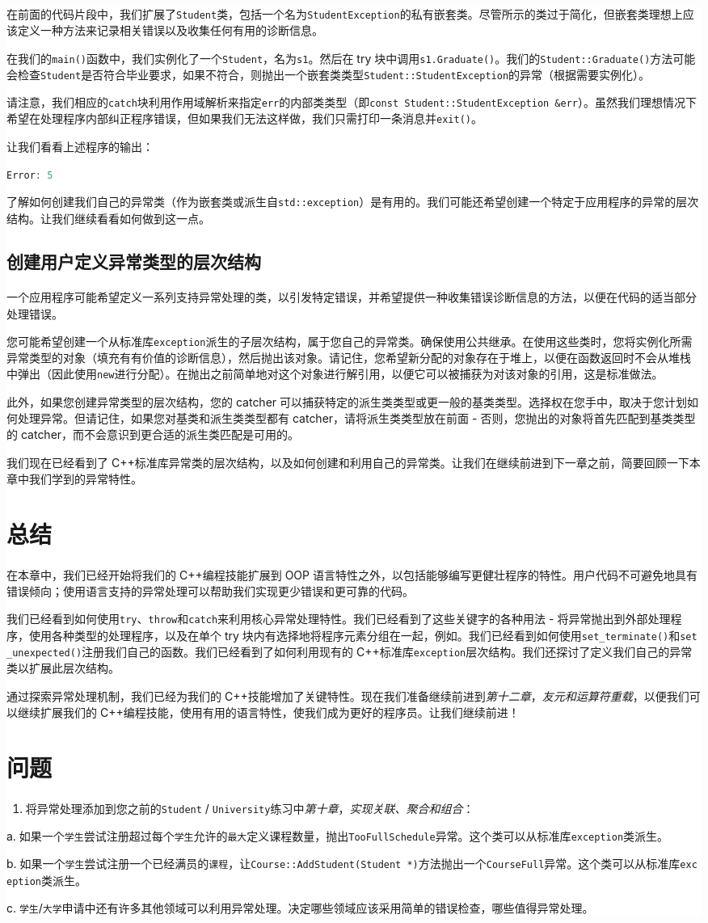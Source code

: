 在前面的代码片段中，我们扩展了`Student`类，包括一个名为`StudentException`的私有嵌套类。尽管所示的类过于简化，但嵌套类理想上应该定义一种方法来记录相关错误以及收集任何有用的诊断信息。

在我们的`main()`函数中，我们实例化了一个`Student`，名为`s1`。然后在 try 块中调用`s1.Graduate()`。我们的`Student::Graduate()`方法可能会检查`Student`是否符合毕业要求，如果不符合，则抛出一个嵌套类类型`Student::StudentException`的异常（根据需要实例化）。

请注意，我们相应的`catch`块利用作用域解析来指定`err`的内部类类型（即`const Student::StudentException &err`）。虽然我们理想情况下希望在处理程序内部纠正程序错误，但如果我们无法这样做，我们只需打印一条消息并`exit()`。

让我们看看上述程序的输出：

```cpp
Error: 5
```

了解如何创建我们自己的异常类（作为嵌套类或派生自`std::exception`）是有用的。我们可能还希望创建一个特定于应用程序的异常的层次结构。让我们继续看看如何做到这一点。

## 创建用户定义异常类型的层次结构

一个应用程序可能希望定义一系列支持异常处理的类，以引发特定错误，并希望提供一种收集错误诊断信息的方法，以便在代码的适当部分处理错误。

您可能希望创建一个从标准库`exception`派生的子层次结构，属于您自己的异常类。确保使用公共继承。在使用这些类时，您将实例化所需异常类型的对象（填充有有价值的诊断信息），然后抛出该对象。请记住，您希望新分配的对象存在于堆上，以便在函数返回时不会从堆栈中弹出（因此使用`new`进行分配）。在抛出之前简单地对这个对象进行解引用，以便它可以被捕获为对该对象的引用，这是标准做法。

此外，如果您创建异常类型的层次结构，您的 catcher 可以捕获特定的派生类类型或更一般的基类类型。选择权在您手中，取决于您计划如何处理异常。但请记住，如果您对基类和派生类类型都有 catcher，请将派生类类型放在前面 - 否则，您抛出的对象将首先匹配到基类类型的 catcher，而不会意识到更合适的派生类匹配是可用的。

我们现在已经看到了 C++标准库异常类的层次结构，以及如何创建和利用自己的异常类。让我们在继续前进到下一章之前，简要回顾一下本章中我们学到的异常特性。

# 总结

在本章中，我们已经开始将我们的 C++编程技能扩展到 OOP 语言特性之外，以包括能够编写更健壮程序的特性。用户代码不可避免地具有错误倾向；使用语言支持的异常处理可以帮助我们实现更少错误和更可靠的代码。

我们已经看到如何使用`try`、`throw`和`catch`来利用核心异常处理特性。我们已经看到了这些关键字的各种用法 - 将异常抛出到外部处理程序，使用各种类型的处理程序，以及在单个 try 块内有选择地将程序元素分组在一起，例如。我们已经看到如何使用`set_terminate()`和`set_unexpected()`注册我们自己的函数。我们已经看到了如何利用现有的 C++标准库`exception`层次结构。我们还探讨了定义我们自己的异常类以扩展此层次结构。

通过探索异常处理机制，我们已经为我们的 C++技能增加了关键特性。现在我们准备继续前进到*第十二章*，*友元和运算符重载*，以便我们可以继续扩展我们的 C++编程技能，使用有用的语言特性，使我们成为更好的程序员。让我们继续前进！

# 问题

1.  将异常处理添加到您之前的`Student` / `University`练习中*第十章*，*实现关联、聚合和组合*：

a. 如果一个`学生`尝试注册超过每个`学生`允许的`最大`定义课程数量，抛出`TooFullSchedule`异常。这个类可以从标准库`exception`类派生。

b. 如果一个`学生`尝试注册一个已经满员的`课程`，让`Course::AddStudent(Student *)`方法抛出一个`CourseFull`异常。这个类可以从标准库`exception`类派生。

c. `学生`/`大学`申请中还有许多其他领域可以利用异常处理。决定哪些领域应该采用简单的错误检查，哪些值得异常处理。
